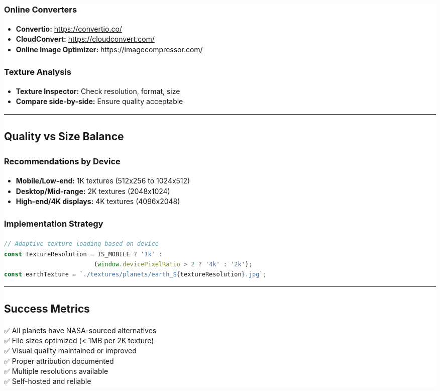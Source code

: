 ### Online Converters
- **Convertio:** https://convertio.co/
- **CloudConvert:** https://cloudconvert.com/
- **Online Image Optimizer:** https://imagecompressor.com/

### Texture Analysis
- **Texture Inspector:** Check resolution, format, size
- **Compare side-by-side:** Ensure quality acceptable

---

## Quality vs Size Balance

### Recommendations by Device
- **Mobile/Low-end:** 1K textures (512x256 to 1024x512)
- **Desktop/Mid-range:** 2K textures (2048x1024)
- **High-end/4K displays:** 4K textures (4096x2048)

### Implementation Strategy
```javascript
// Adaptive texture loading based on device
const textureResolution = IS_MOBILE ? '1k' : 
                         (window.devicePixelRatio > 2 ? '4k' : '2k');
const earthTexture = `./textures/planets/earth_${textureResolution}.jpg`;
```

---

## Success Metrics

✅ All planets have NASA-sourced alternatives  
✅ File sizes optimized (< 1MB per 2K texture)  
✅ Visual quality maintained or improved  
✅ Proper attribution documented  
✅ Multiple resolutions available  
✅ Self-hosted and reliable  


